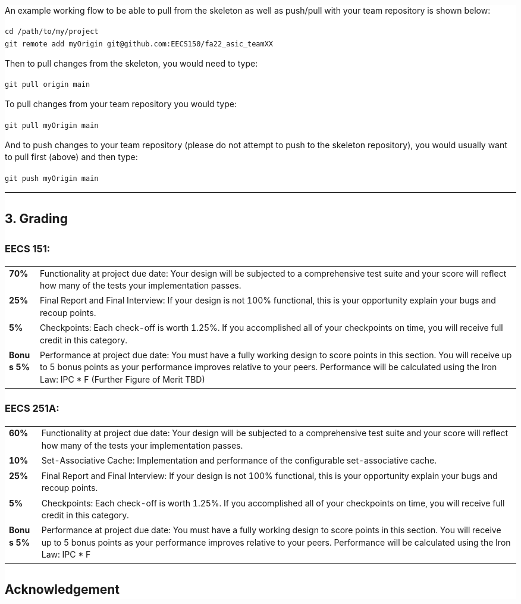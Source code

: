 An example working flow to be able to pull from the skeleton as well as push/pull with your team repository is shown below:


```shell
cd /path/to/my/project
git remote add myOrigin git@github.com:EECS150/fa22_asic_teamXX
```

Then to pull changes from the skeleton, you would need to type:
```shell
git pull origin main
```

To pull changes from your team repository you would type:
```shell
git pull myOrigin main
```

And to push changes to your team repository (please do not attempt to push to the skeleton repository), you would usually want to pull first (above) and then type:
```shell
git push myOrigin main
```

---

## 3. Grading

### EECS 151:
|                   |           |
|-------------------|---------|
|  **70%**          |   Functionality at project due date: Your design will be subjected to a comprehensive test suite and    your score will reflect how many of the tests your implementation passes.
|  **25%**          |   Final Report and Final Interview: If your design is not 100% functional, this is your opportunity  explain your bugs and recoup points.
|  **5%**           |   Checkpoints: Each check-off is worth 1.25%. If you accomplished all of your checkpoints on time, you will receive full credit in this category.
|  **Bonus 5%**     |   Performance at project due date: You must have a fully working design to score points in this section. You will receive up to 5 bonus points as your performance improves relative to your peers. Performance will be calculated using the Iron Law: IPC * F (Further Figure of Merit TBD)

### EECS 251A:
|                 |           |
|-----------------|---------|
|   **60%**       |  Functionality at project due date: Your design will be subjected to a comprehensive test suite and your score will reflect how many of the tests your implementation passes.
|   **10%**       |  Set-Associative Cache: Implementation and performance of the configurable set-associative cache.
|   **25%**       |  Final Report and Final Interview: If your design is not 100% functional, this is your opportunity explain your bugs and recoup points.
|   **5%**        |  Checkpoints: Each check-off is worth 1.25%. If you accomplished all of your checkpoints on time,  you will receive full credit in this category.
|   **Bonus 5%**  |  Performance at project due date: You must have a fully working design to score points in this section. You will receive up to 5 bonus points as your performance improves relative to your peers. Performance will be calculated using the Iron Law: IPC * F

## Acknowledgement
